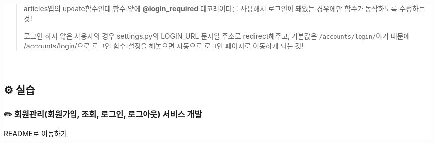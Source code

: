> articles앱의 update함수인데 함수 앞에 **@login_required** 데코레이터를 사용해서 로그인이 돼있는 경우에만 함수가 동작하도록 수정하는 것!
>
> 로그인 하지 않은 사용자의 경우 settings.py의 LOGIN_URL 문자열 주소로 redirect해주고, 기본값은 `/accounts/login/`이기 때문에 /accounts/login/으로 로그인 함수 설정을 해놓으면 자동으로 로그인 페이지로 이동하게 되는 것!

<br>

## ⚙️ 실습

### ✏️ 회원관리(회원가입, 조회, 로그인, 로그아웃) 서비스 개발

[README로 이동하기](./Practice/221012/README.md)
